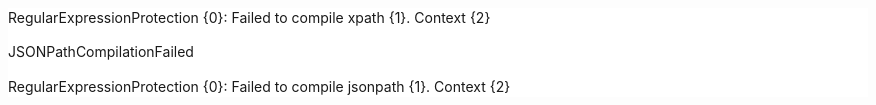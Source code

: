 RegularExpressionProtection \{0\}: Failed to compile xpath \{1\}. Context \{2\}



</td>
</tr>
<tr>
<td valign="top">

JSONPathCompilationFailed



</td>
<td valign="top">

RegularExpressionProtection \{0\}: Failed to compile jsonpath \{1\}. Context \{2\}



</td>
</tr>
</table>

